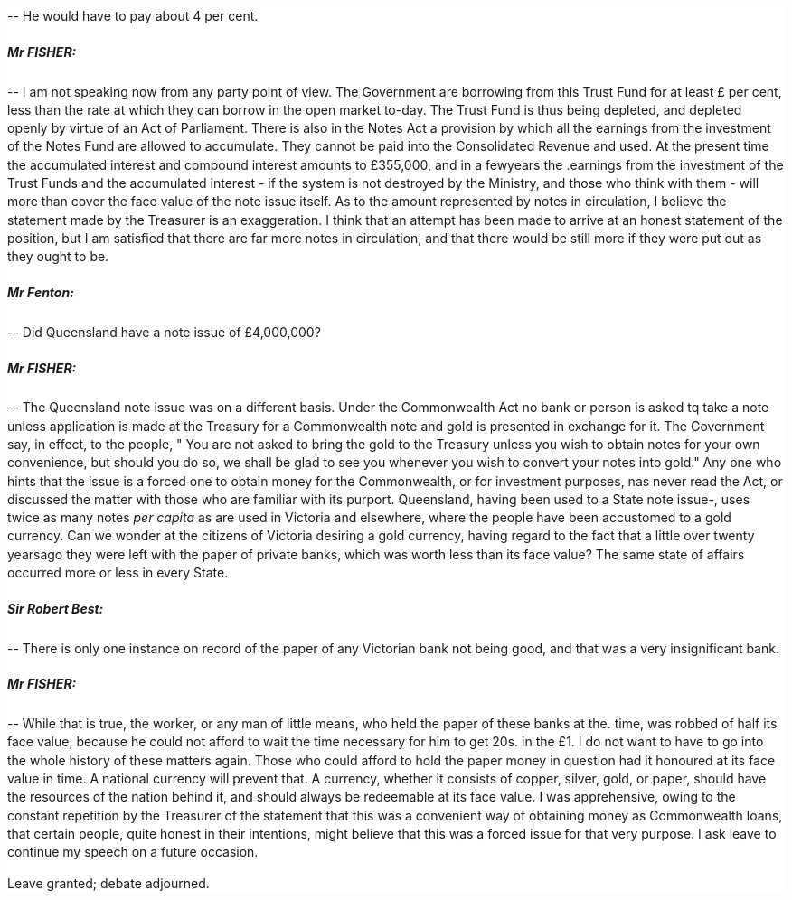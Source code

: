 -- He would have to pay about 4 per cent. 

##### Mr FISHER:

-- I am not speaking now from any party point of view. The Government are borrowing from this Trust Fund for at least £ per cent, less than the rate at which they can borrow in the open market to-day. The Trust Fund is thus being depleted, and depleted openly by virtue of an Act of Parliament. There is also in the Notes Act a provision by which all the  earnings from the investment of the Notes Fund are allowed to accumulate. They cannot be paid into the Consolidated Revenue and used. At the present time the accumulated interest and compound interest amounts to £355,000, and in a fewyears the .earnings from the investment of the Trust Funds and the accumulated interest - if the system is not destroyed by the Ministry, and those who think with them - will more than cover the face value of the note issue itself. As to the amount represented by notes in circulation, I believe the statement made by the Treasurer is an exaggeration. I think that an attempt has been made to arrive at an honest statement of the position, but I am satisfied that there are far more notes in circulation, and that there would be still more if they were put out as they ought to be. 

##### Mr Fenton:

-- Did Queensland have a note issue of £4,000,000? 

##### Mr FISHER:

-- The Queensland note issue was on a different basis. Under the Commonwealth Act no bank or person is asked tq take a note unless application is made at the Treasury for a Commonwealth note and gold is presented in exchange for it. The Government say, in effect, to the people, " You are not asked to bring the gold to the Treasury unless you wish to obtain notes for your own convenience, but should you do so, we shall be glad to see you whenever you wish to convert your notes into gold." Any one who hints that the issue is a forced one to obtain money for the Commonwealth, or for investment purposes, nas never read the Act, or discussed the matter with those who are familiar with its purport. Queensland, having been used to a State note issue-, uses twice as many notes  *per capita*  as are used in Victoria and elsewhere, where the people have been accustomed to a gold currency. Can we wonder at the citizens of Victoria desiring a gold currency, having regard to the fact that a little over twenty yearsago they were left with the paper of private banks, which was worth less than its face value? The same state of affairs occurred more or less in every State. 

##### Sir Robert Best:

-- There is only one instance on record of the paper of any Victorian bank not being good, and that was a very insignificant bank. 

##### Mr FISHER:

-- While that is true, the worker, or any man of little means, who held the paper of these banks at the. time, was robbed of half its face value, because he could not afford to wait the time necessary for him to get 20s. in the £1. I do not want to have to go into the whole history of these matters again. Those who could afford to hold the paper money in question had it honoured at its face value in time. A national currency will prevent that. A currency, whether it consists of copper, silver, gold, or paper, should have the resources of the nation behind it, and should always be redeemable at its face value. I was apprehensive, owing to the constant repetition by the Treasurer of the statement that this was a convenient way of obtaining money as Commonwealth loans, that certain people, quite honest in their intentions, might believe that this was a forced issue for that very purpose. I ask leave to continue my speech on a future occasion. 

Leave granted; debate adjourned. 
